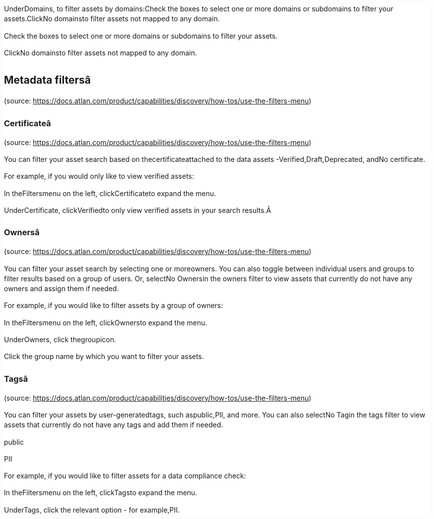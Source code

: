 UnderDomains, to filter assets by domains:Check the boxes to select one or more domains or subdomains to filter your assets.ClickNo domainsto filter assets not mapped to any domain.

Check the boxes to select one or more domains or subdomains to filter your assets.

ClickNo domainsto filter assets not mapped to any domain.



## Metadata filtersâ
(source: https://docs.atlan.com/product/capabilities/discovery/how-tos/use-the-filters-menu)



### Certificateâ
(source: https://docs.atlan.com/product/capabilities/discovery/how-tos/use-the-filters-menu)

You can filter your asset search based on thecertificateattached to the data assets   -Verified,Draft,Deprecated, andNo certificate.

For example, if you would only like to view verified assets:

In theFiltersmenu on the left, clickCertificateto expand the menu.

UnderCertificate, clickVerifiedto only view verified assets in your search results.Â



### Ownersâ
(source: https://docs.atlan.com/product/capabilities/discovery/how-tos/use-the-filters-menu)

You can filter your asset search by selecting one or moreowners. You can also toggle between individual users and groups to filter results based on a group of users. Or, selectNo Ownersin the owners filter to view assets that currently do not have any owners and assign them if needed.

For example, if you would like to filter assets by a group of owners:

In theFiltersmenu on the left, clickOwnersto expand the menu.

UnderOwners, click thegroupicon.

Click the group name by which you want to filter your assets.



### Tagsâ
(source: https://docs.atlan.com/product/capabilities/discovery/how-tos/use-the-filters-menu)

You can filter your assets by user-generatedtags, such aspublic,PII, and more. You can also selectNo Tagin the tags filter to view assets that currently do not have any tags and add them if needed.

public

PII

For example, if you would like to filter assets for a data compliance check:

In theFiltersmenu on the left, clickTagsto expand the menu.

UnderTags, click the relevant option   -  for example,PII.
